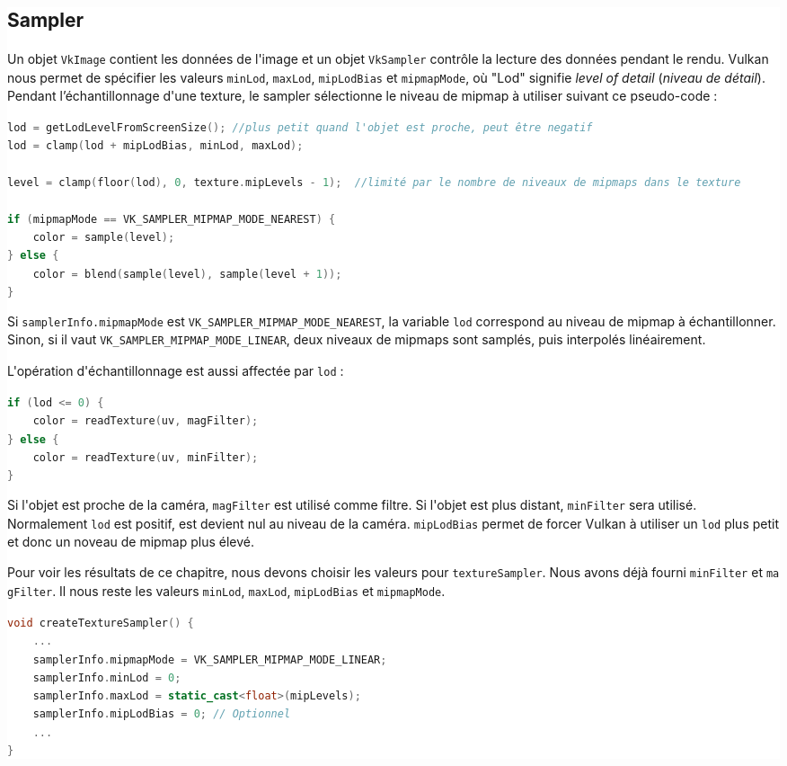 ## Sampler

Un objet `VkImage` contient les données de l'image et un objet `VkSampler` contrôle la lecture des données pendant le
rendu. Vulkan nous permet de spécifier les valeurs `minLod`, `maxLod`, `mipLodBias` et `mipmapMode`, où "Lod" signifie 
*level of detail* (*niveau de détail*). Pendant l’échantillonnage d'une texture, le sampler sélectionne le niveau de
mipmap à utiliser suivant ce pseudo-code :

```c++
lod = getLodLevelFromScreenSize(); //plus petit quand l'objet est proche, peut être negatif
lod = clamp(lod + mipLodBias, minLod, maxLod);

level = clamp(floor(lod), 0, texture.mipLevels - 1);  //limité par le nombre de niveaux de mipmaps dans le texture

if (mipmapMode == VK_SAMPLER_MIPMAP_MODE_NEAREST) {
    color = sample(level);
} else {
    color = blend(sample(level), sample(level + 1));
}
```

Si `samplerInfo.mipmapMode` est `VK_SAMPLER_MIPMAP_MODE_NEAREST`, la variable `lod` correspond au niveau de mipmap à
échantillonner. Sinon, si il vaut `VK_SAMPLER_MIPMAP_MODE_LINEAR`, deux niveaux de mipmaps sont samplés, puis interpolés
linéairement.

L'opération d'échantillonnage est aussi affectée par `lod` :

```c++
if (lod <= 0) {
    color = readTexture(uv, magFilter);
} else {
    color = readTexture(uv, minFilter);
}
```

Si l'objet est proche de la caméra, `magFilter` est utilisé comme filtre. Si l'objet est plus distant, `minFilter` sera
utilisé. Normalement `lod` est positif, est devient nul au niveau de la caméra. `mipLodBias` permet de forcer Vulkan à
utiliser un `lod` plus petit et donc un noveau de mipmap plus élevé.

Pour voir les résultats de ce chapitre, nous devons choisir les valeurs pour `textureSampler`. Nous avons déjà fourni 
`minFilter` et `magFilter`. Il nous reste les valeurs `minLod`, `maxLod`, `mipLodBias` et `mipmapMode`.

```c++
void createTextureSampler() {
    ...
    samplerInfo.mipmapMode = VK_SAMPLER_MIPMAP_MODE_LINEAR;
    samplerInfo.minLod = 0;
    samplerInfo.maxLod = static_cast<float>(mipLevels);
    samplerInfo.mipLodBias = 0; // Optionnel
    ...
}
```
